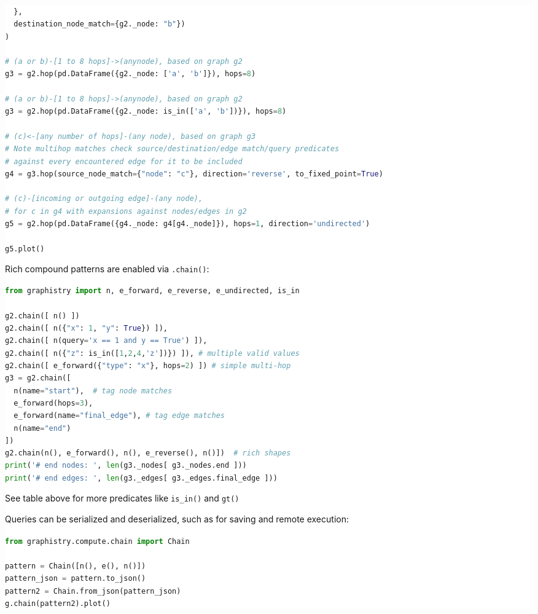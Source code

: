 ```python
  },
  destination_node_match={g2._node: "b"})
)

# (a or b)-[1 to 8 hops]->(anynode), based on graph g2
g3 = g2.hop(pd.DataFrame({g2._node: ['a', 'b']}), hops=8)

# (a or b)-[1 to 8 hops]->(anynode), based on graph g2
g3 = g2.hop(pd.DataFrame({g2._node: is_in(['a', 'b'])}), hops=8)

# (c)<-[any number of hops]-(any node), based on graph g3
# Note multihop matches check source/destination/edge match/query predicates 
# against every encountered edge for it to be included
g4 = g3.hop(source_node_match={"node": "c"}, direction='reverse', to_fixed_point=True)

# (c)-[incoming or outgoing edge]-(any node),
# for c in g4 with expansions against nodes/edges in g2
g5 = g2.hop(pd.DataFrame({g4._node: g4[g4._node]}), hops=1, direction='undirected')

g5.plot()
```

Rich compound patterns are enabled via `.chain()`:

```python
from graphistry import n, e_forward, e_reverse, e_undirected, is_in

g2.chain([ n() ])
g2.chain([ n({"x": 1, "y": True}) ]),
g2.chain([ n(query='x == 1 and y == True') ]),
g2.chain([ n({"z": is_in([1,2,4,'z'])}) ]), # multiple valid values
g2.chain([ e_forward({"type": "x"}, hops=2) ]) # simple multi-hop
g3 = g2.chain([
  n(name="start"),  # tag node matches
  e_forward(hops=3),
  e_forward(name="final_edge"), # tag edge matches
  n(name="end")
])
g2.chain(n(), e_forward(), n(), e_reverse(), n()])  # rich shapes
print('# end nodes: ', len(g3._nodes[ g3._nodes.end ]))
print('# end edges: ', len(g3._edges[ g3._edges.final_edge ]))
```

See table above for more predicates like `is_in()` and `gt()`

Queries can be serialized and deserialized, such as for saving and remote execution:

```python
from graphistry.compute.chain import Chain

pattern = Chain([n(), e(), n()])
pattern_json = pattern.to_json()
pattern2 = Chain.from_json(pattern_json)
g.chain(pattern2).plot()
```
